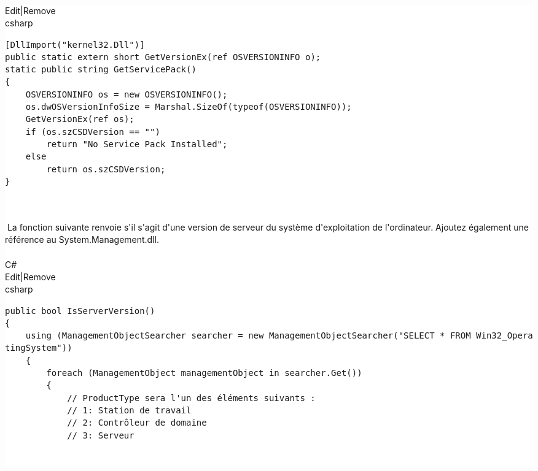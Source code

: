 <div class="pluginLinkHolder"><span class="pluginEditHolderLink">Edit</span>|<span class="pluginRemoveHolderLink">Remove</span></div>
<span class="hidden">csharp</span>

<div class="preview">
<pre class="csharp">[DllImport(<span class="cs__string">&quot;kernel32.Dll&quot;</span>)]&nbsp;
<span class="cs__keyword">public</span>&nbsp;<span class="cs__keyword">static</span>&nbsp;<span class="cs__keyword">extern</span>&nbsp;<span class="cs__keyword">short</span>&nbsp;GetVersionEx(<span class="cs__keyword">ref</span>&nbsp;OSVERSIONINFO&nbsp;o);&nbsp;
<span class="cs__keyword">static</span>&nbsp;<span class="cs__keyword">public</span>&nbsp;<span class="cs__keyword">string</span>&nbsp;GetServicePack()&nbsp;
{&nbsp;
&nbsp;&nbsp;&nbsp;&nbsp;OSVERSIONINFO&nbsp;os&nbsp;=&nbsp;<span class="cs__keyword">new</span>&nbsp;OSVERSIONINFO();&nbsp;
&nbsp;&nbsp;&nbsp;&nbsp;os.dwOSVersionInfoSize&nbsp;=&nbsp;Marshal.SizeOf(<span class="cs__keyword">typeof</span>(OSVERSIONINFO));&nbsp;
&nbsp;&nbsp;&nbsp;&nbsp;GetVersionEx(<span class="cs__keyword">ref</span>&nbsp;os);&nbsp;
&nbsp;&nbsp;&nbsp;&nbsp;<span class="cs__keyword">if</span>&nbsp;(os.szCSDVersion&nbsp;==&nbsp;<span class="cs__string">&quot;&quot;</span>)&nbsp;
&nbsp;&nbsp;&nbsp;&nbsp;&nbsp;&nbsp;&nbsp;&nbsp;<span class="cs__keyword">return</span>&nbsp;<span class="cs__string">&quot;No&nbsp;Service&nbsp;Pack&nbsp;Installed&quot;</span>;&nbsp;
&nbsp;&nbsp;&nbsp;&nbsp;<span class="cs__keyword">else</span>&nbsp;
&nbsp;&nbsp;&nbsp;&nbsp;&nbsp;&nbsp;&nbsp;&nbsp;<span class="cs__keyword">return</span>&nbsp;os.szCSDVersion;&nbsp;
}&nbsp;
&nbsp;
</pre>
</div>
</div>
</div>
<div class="endscriptcode">&nbsp;&nbsp;
<div class="endscriptcode">&nbsp;La fonction suivante renvoie s'il s'agit d'une version de serveur du syst&egrave;me d'exploitation de l'ordinateur. Ajoutez &eacute;galement une r&eacute;f&eacute;rence au System.Management.dll.</div>
<strong>&nbsp;</strong><em>&nbsp;</em></div>
<div class="endscriptcode">
<div class="scriptcode">
<div class="pluginEditHolder" pluginCommand="mceScriptCode">
<div class="title"><span>C#</span></div>
<div class="pluginLinkHolder"><span class="pluginEditHolderLink">Edit</span>|<span class="pluginRemoveHolderLink">Remove</span></div>
<span class="hidden">csharp</span>

<div class="preview">
<pre class="csharp"><span class="cs__keyword">public</span>&nbsp;<span class="cs__keyword">bool</span>&nbsp;IsServerVersion()&nbsp;
{&nbsp;
&nbsp;&nbsp;&nbsp;&nbsp;<span class="cs__keyword">using</span>&nbsp;(ManagementObjectSearcher&nbsp;searcher&nbsp;=&nbsp;<span class="cs__keyword">new</span>&nbsp;ManagementObjectSearcher(<span class="cs__string">&quot;SELECT&nbsp;*&nbsp;FROM&nbsp;Win32_OperatingSystem&quot;</span>))&nbsp;
&nbsp;&nbsp;&nbsp;&nbsp;{&nbsp;
&nbsp;&nbsp;&nbsp;&nbsp;&nbsp;&nbsp;&nbsp;&nbsp;<span class="cs__keyword">foreach</span>&nbsp;(ManagementObject&nbsp;managementObject&nbsp;<span class="cs__keyword">in</span>&nbsp;searcher.Get())&nbsp;
&nbsp;&nbsp;&nbsp;&nbsp;&nbsp;&nbsp;&nbsp;&nbsp;{&nbsp;
&nbsp;&nbsp;&nbsp;&nbsp;&nbsp;&nbsp;&nbsp;&nbsp;&nbsp;&nbsp;&nbsp;&nbsp;<span class="cs__com">//&nbsp;ProductType&nbsp;sera&nbsp;l'un&nbsp;des&nbsp;&eacute;l&eacute;ments&nbsp;suivants&nbsp;:</span>&nbsp;
&nbsp;&nbsp;&nbsp;&nbsp;&nbsp;&nbsp;&nbsp;&nbsp;&nbsp;&nbsp;&nbsp;&nbsp;<span class="cs__com">//&nbsp;1:&nbsp;Station&nbsp;de&nbsp;travail</span>&nbsp;
&nbsp;&nbsp;&nbsp;&nbsp;&nbsp;&nbsp;&nbsp;&nbsp;&nbsp;&nbsp;&nbsp;&nbsp;<span class="cs__com">//&nbsp;2:&nbsp;Contr&ocirc;leur&nbsp;de&nbsp;domaine</span>&nbsp;
&nbsp;&nbsp;&nbsp;&nbsp;&nbsp;&nbsp;&nbsp;&nbsp;&nbsp;&nbsp;&nbsp;&nbsp;<span class="cs__com">//&nbsp;3:&nbsp;Serveur</span>&nbsp;